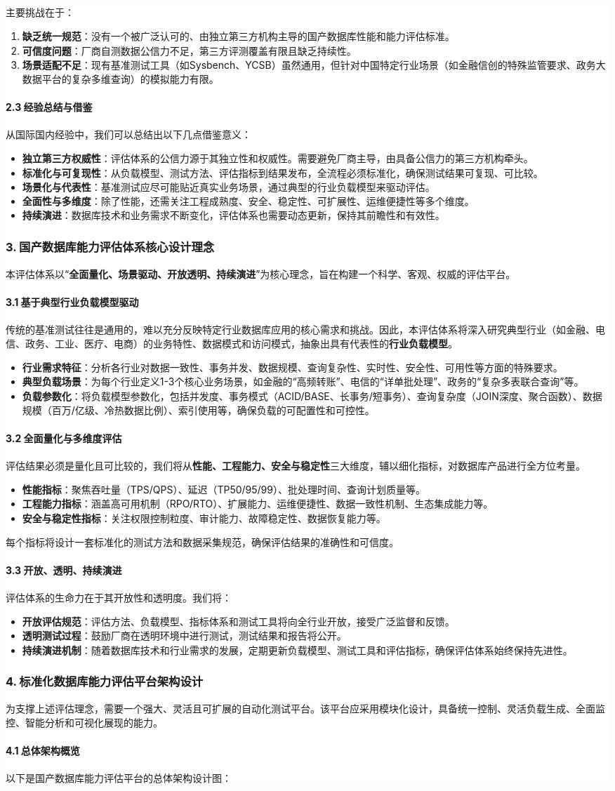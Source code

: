 主要挑战在于：

1. **缺乏统一规范**：没有一个被广泛认可的、由独立第三方机构主导的国产数据库性能和能力评估标准。
2. **可信度问题**：厂商自测数据公信力不足，第三方评测覆盖有限且缺乏持续性。
3. **场景适配不足**：现有基准测试工具（如Sysbench、YCSB）虽然通用，但针对中国特定行业场景（如金融信创的特殊监管要求、政务大数据平台的复杂多维查询）的模拟能力有限。

#### 2.3 经验总结与借鉴

从国际国内经验中，我们可以总结出以下几点借鉴意义：

* **独立第三方权威性**：评估体系的公信力源于其独立性和权威性。需要避免厂商主导，由具备公信力的第三方机构牵头。
* **标准化与可复现性**：从负载模型、测试方法、评估指标到结果发布，全流程必须标准化，确保测试结果可复现、可比较。
* **场景化与代表性**：基准测试应尽可能贴近真实业务场景，通过典型的行业负载模型来驱动评估。
* **全面性与多维度**：除了性能，还需关注工程成熟度、安全、稳定性、可扩展性、运维便捷性等多个维度。
* **持续演进**：数据库技术和业务需求不断变化，评估体系也需要动态更新，保持其前瞻性和有效性。

### 3. 国产数据库能力评估体系核心设计理念

本评估体系以“**全面量化、场景驱动、开放透明、持续演进**”为核心理念，旨在构建一个科学、客观、权威的评估平台。

#### 3.1 基于典型行业负载模型驱动

传统的基准测试往往是通用的，难以充分反映特定行业数据库应用的核心需求和挑战。因此，本评估体系将深入研究典型行业（如金融、电信、政务、工业、医疗、电商）的业务特性、数据模式和访问模式，抽象出具有代表性的**行业负载模型**。

* **行业需求特征**：分析各行业对数据一致性、事务并发、数据规模、查询复杂性、实时性、安全性、可用性等方面的特殊要求。
* **典型负载场景**：为每个行业定义1-3个核心业务场景，如金融的“高频转账”、电信的“详单批处理”、政务的“复杂多表联合查询”等。
* **负载参数化**：将负载模型参数化，包括并发度、事务模式（ACID/BASE、长事务/短事务）、查询复杂度（JOIN深度、聚合函数）、数据规模（百万/亿级、冷热数据比例）、索引使用等，确保负载的可配置性和可控性。

#### 3.2 全面量化与多维度评估

评估结果必须是量化且可比较的，我们将从**性能、工程能力、安全与稳定性**三大维度，辅以细化指标，对数据库产品进行全方位考量。

* **性能指标**：聚焦吞吐量（TPS/QPS）、延迟（TP50/95/99）、批处理时间、查询计划质量等。
* **工程能力指标**：涵盖高可用机制（RPO/RTO）、扩展能力、运维便捷性、数据一致性机制、生态集成能力等。
* **安全与稳定性指标**：关注权限控制粒度、审计能力、故障稳定性、数据恢复能力等。

每个指标将设计一套标准化的测试方法和数据采集规范，确保评估结果的准确性和可信度。

#### 3.3 开放、透明、持续演进

评估体系的生命力在于其开放性和透明度。我们将：

* **开放评估规范**：评估方法、负载模型、指标体系和测试工具将向全行业开放，接受广泛监督和反馈。
* **透明测试过程**：鼓励厂商在透明环境中进行测试，测试结果和报告将公开。
* **持续演进机制**：随着数据库技术和行业需求的发展，定期更新负载模型、测试工具和评估指标，确保评估体系始终保持先进性。

### 4. 标准化数据库能力评估平台架构设计

为支撑上述评估理念，需要一个强大、灵活且可扩展的自动化测试平台。该平台应采用模块化设计，具备统一控制、灵活负载生成、全面监控、智能分析和可视化展现的能力。

#### 4.1 总体架构概览

以下是国产数据库能力评估平台的总体架构设计图：
